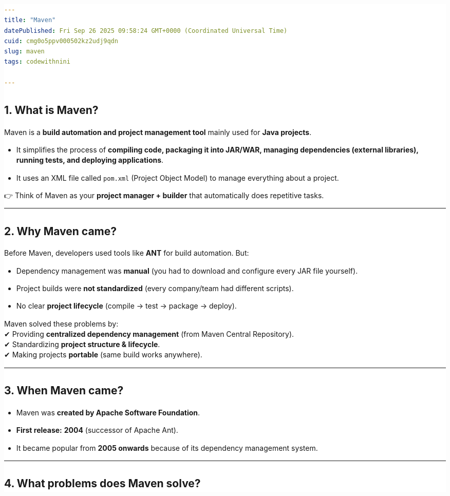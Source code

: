 ```yaml
---
title: "Maven"
datePublished: Fri Sep 26 2025 09:58:24 GMT+0000 (Coordinated Universal Time)
cuid: cmg0o5ppv000502kz2udj9qdn
slug: maven
tags: codewithnini

---
```


## 1\. **What is Maven?**

Maven is a **build automation and project management tool** mainly used for **Java projects**.

* It simplifies the process of **compiling code, packaging it into JAR/WAR, managing dependencies (external libraries), running tests, and deploying applications**.
    
* It uses an XML file called `pom.xml` (Project Object Model) to manage everything about a project.
    

👉 Think of Maven as your **project manager + builder** that automatically does repetitive tasks.

---

## 2\. **Why Maven came?**

Before Maven, developers used tools like **ANT** for build automation. But:

* Dependency management was **manual** (you had to download and configure every JAR file yourself).
    
* Project builds were **not standardized** (every company/team had different scripts).
    
* No clear **project lifecycle** (compile → test → package → deploy).
    

Maven solved these problems by:  
✔ Providing **centralized dependency management** (from Maven Central Repository).  
✔ Standardizing **project structure & lifecycle**.  
✔ Making projects **portable** (same build works anywhere).

---

## 3\. **When Maven came?**

* Maven was **created by Apache Software Foundation**.
    
* **First release:** **2004** (successor of Apache Ant).
    
* It became popular from **2005 onwards** because of its dependency management system.
    

---

## 4\. **What problems does Maven solve?**
